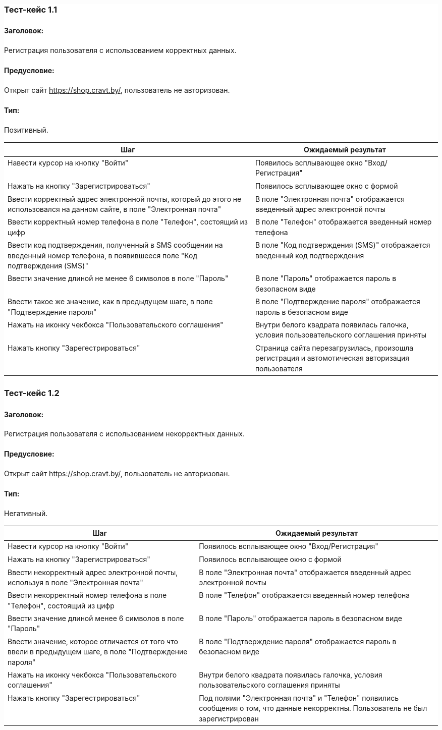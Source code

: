 ### Тест-кейс 1.1

#### Заголовок: 
Регистрация пользователя с использованием корректных данных.
#### Предусловие: 
Открыт сайт https://shop.cravt.by/, пользователь не авторизован.
#### Тип: 
Позитивный.

| Шаг | Ожидаемый результат |
| --- | --- |
| Навести курсор на кнопку "Войти" | Появилось всплывающее окно "Вход/Регистрация" |
| Нажать на кнопку "Зарегистрироваться" | Появилось всплывающее окно с формой |
| Ввести корректный адрес электронной почты, который до этого не использовался на данном сайте, в поле "Электронная почта" | В поле "Электронная почта" отображается введенный адрес электронной почты
| Ввести корректный номер телефона в поле "Телефон", состоящий из цифр | В поле "Телефон" отображается введенный номер телефона |
| Ввести код подтверждения, полученный в SMS сообщении на введенный номер телефона, в появившееся поле "Код подтверждения (SMS)" | В поле "Код подтверждения (SMS)" отображается введенный код подтверждения |
| Ввести значение длиной не менее 6 символов в поле "Пароль" | В поле "Пароль" отображается пароль в безопасном виде |
| Ввести такое же значение, как в предыдущем шаге, в поле "Подтверждение пароля" | В поле "Подтверждение пароля" отображается пароль в безопасном виде |
| Нажать на иконку чекбокса "Пользовательского соглашения" | Внутри белого квадрата появилась галочка, условия пользовательского соглашения приняты |
| Нажать кнопку "Зарегестрироваться" | Cтраница сайта перезагрузилась, произошла регистрация и автомотическая авторизация пользователя |

### Тест-кейс 1.2

#### Заголовок: 
Регистрация пользователя с использованием некорректных данных.
#### Предусловие: 
Открыт сайт https://shop.cravt.by/, пользователь не авторизован.
#### Тип: 
Негативный.

| Шаг | Ожидаемый результат |
| --- | --- |
| Навести курсор на кнопку "Войти" | Появилось всплывающее окно "Вход/Регистрация" |
| Нажать на кнопку "Зарегистрироваться" | Появилось всплывающее окно с формой |
| Ввести некорректный адрес электронной почты, используя в поле "Электронная почта" | В поле "Электронная почта" отображается введенный адрес электронной почты
| Ввести некорректный номер телефона в поле "Телефон", состоящий из цифр | В поле "Телефон" отображается введенный номер телефона |
| Ввести значение длиной менее 6 символов в поле "Пароль" | В поле "Пароль" отображается пароль в безопасном виде |
| Ввести значение, которое отличается от того что ввели в предыдущем шаге, в поле "Подтверждение пароля" | В поле "Подтверждение пароля" отображается пароль в безопасном виде |
| Нажать на иконку чекбокса "Пользовательского соглашения" | Внутри белого квадрата появилась галочка, условия пользовательского соглашения приняты |
| Нажать кнопку "Зарегестрироваться" | Под полями "Электронная почта" и "Телефон" появились сообщения о том, что данные некорректны. Пользователь не был зарегистрирован |
